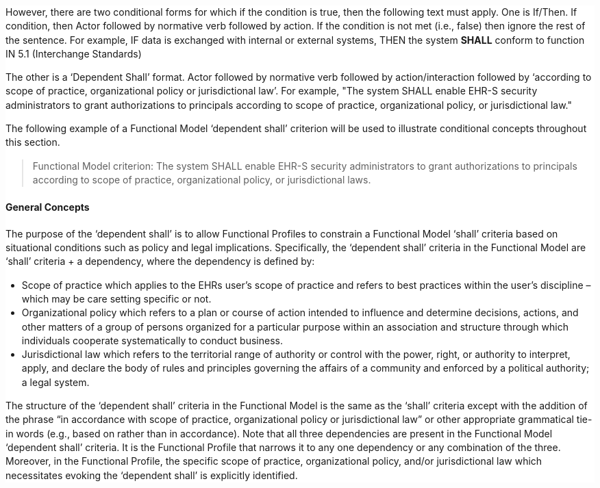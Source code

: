 However, there are two conditional forms for which if the condition is true, then the following text must apply. One
is If/Then. If condition, then Actor followed by normative verb followed by action. If the condition is not met (i.e.,
false) then ignore the rest of the sentence. For example, IF data is exchanged with internal or external systems,
THEN the system **SHALL** conform to function IN 5.1 (Interchange Standards)

The other is a ‘Dependent Shall’ format. Actor followed by normative verb followed by action/interaction followed
by ‘according to scope of practice, organizational policy or jurisdictional law’. For example, "The system SHALL
enable EHR-S security administrators to grant authorizations to principals according to scope of practice,
organizational policy, or jurisdictional law."

The following example of a Functional Model ‘dependent shall’ criterion will be used to illustrate conditional
concepts throughout this section.
> Functional Model criterion: The system SHALL enable EHR-S security administrators to
grant authorizations to principals according to scope of practice, organizational policy, or
jurisdictional laws.

#### General Concepts

The purpose of the ‘dependent shall’ is to allow Functional Profiles to constrain a Functional Model ‘shall’ criteria
based on situational conditions such as policy and legal implications. Specifically, the ‘dependent shall’ criteria
in the Functional Model are ‘shall’ criteria + a dependency, where the dependency is defined by:
* Scope of practice which applies to the EHRs user’s scope of practice and refers to best practices within
the user’s discipline – which may be care setting specific or not.
* Organizational policy which refers to a plan or course of action intended to influence and determine
decisions, actions, and other matters of a group of persons organized for a particular purpose within an
association and structure through which individuals cooperate systematically to conduct business.
* Jurisdictional law which refers to the territorial range of authority or control with the power, right, or
authority to interpret, apply, and declare the body of rules and principles governing the affairs of a
community and enforced by a political authority; a legal system.

The structure of the ‘dependent shall’ criteria in the Functional Model is the same as the ‘shall’ criteria except with
the addition of the phrase “in accordance with scope of practice, organizational policy or jurisdictional law” or
other appropriate grammatical tie-in words (e.g., based on rather than in accordance). Note that all three
dependencies are present in the Functional Model ‘dependent shall’ criteria. It is the Functional Profile that
narrows it to any one dependency or any combination of the three. Moreover, in the Functional Profile, the
specific scope of practice, organizational policy, and/or jurisdictional law which necessitates evoking the
‘dependent shall’ is explicitly identified.
